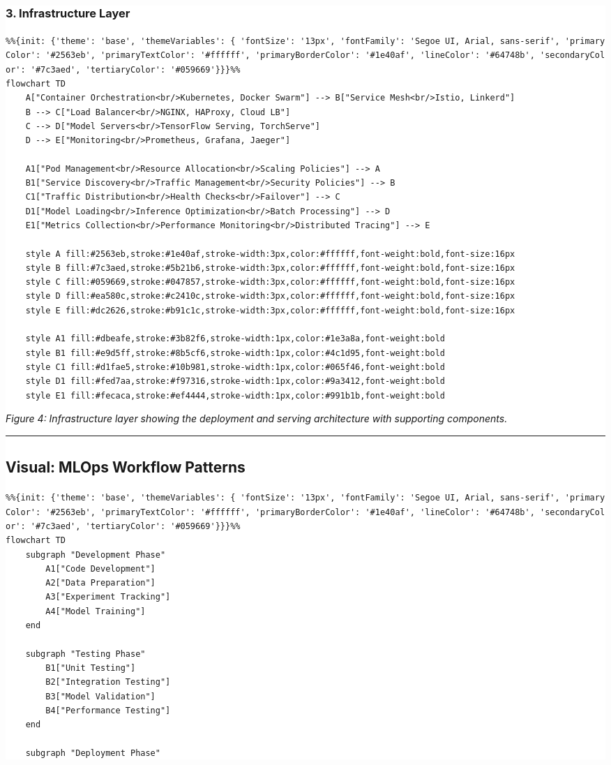 ### **3. Infrastructure Layer**

```mermaid
%%{init: {'theme': 'base', 'themeVariables': { 'fontSize': '13px', 'fontFamily': 'Segoe UI, Arial, sans-serif', 'primaryColor': '#2563eb', 'primaryTextColor': '#ffffff', 'primaryBorderColor': '#1e40af', 'lineColor': '#64748b', 'secondaryColor': '#7c3aed', 'tertiaryColor': '#059669'}}}%%
flowchart TD
    A["Container Orchestration<br/>Kubernetes, Docker Swarm"] --> B["Service Mesh<br/>Istio, Linkerd"]
    B --> C["Load Balancer<br/>NGINX, HAProxy, Cloud LB"]
    C --> D["Model Servers<br/>TensorFlow Serving, TorchServe"]
    D --> E["Monitoring<br/>Prometheus, Grafana, Jaeger"]
    
    A1["Pod Management<br/>Resource Allocation<br/>Scaling Policies"] --> A
    B1["Service Discovery<br/>Traffic Management<br/>Security Policies"] --> B
    C1["Traffic Distribution<br/>Health Checks<br/>Failover"] --> C
    D1["Model Loading<br/>Inference Optimization<br/>Batch Processing"] --> D
    E1["Metrics Collection<br/>Performance Monitoring<br/>Distributed Tracing"] --> E
    
    style A fill:#2563eb,stroke:#1e40af,stroke-width:3px,color:#ffffff,font-weight:bold,font-size:16px
    style B fill:#7c3aed,stroke:#5b21b6,stroke-width:3px,color:#ffffff,font-weight:bold,font-size:16px
    style C fill:#059669,stroke:#047857,stroke-width:3px,color:#ffffff,font-weight:bold,font-size:16px
    style D fill:#ea580c,stroke:#c2410c,stroke-width:3px,color:#ffffff,font-weight:bold,font-size:16px
    style E fill:#dc2626,stroke:#b91c1c,stroke-width:3px,color:#ffffff,font-weight:bold,font-size:16px
    
    style A1 fill:#dbeafe,stroke:#3b82f6,stroke-width:1px,color:#1e3a8a,font-weight:bold
    style B1 fill:#e9d5ff,stroke:#8b5cf6,stroke-width:1px,color:#4c1d95,font-weight:bold
    style C1 fill:#d1fae5,stroke:#10b981,stroke-width:1px,color:#065f46,font-weight:bold
    style D1 fill:#fed7aa,stroke:#f97316,stroke-width:1px,color:#9a3412,font-weight:bold
    style E1 fill:#fecaca,stroke:#ef4444,stroke-width:1px,color:#991b1b,font-weight:bold
```

*Figure 4: Infrastructure layer showing the deployment and serving architecture with supporting components.*

---

## Visual: MLOps Workflow Patterns

```mermaid
%%{init: {'theme': 'base', 'themeVariables': { 'fontSize': '13px', 'fontFamily': 'Segoe UI, Arial, sans-serif', 'primaryColor': '#2563eb', 'primaryTextColor': '#ffffff', 'primaryBorderColor': '#1e40af', 'lineColor': '#64748b', 'secondaryColor': '#7c3aed', 'tertiaryColor': '#059669'}}}%%
flowchart TD
    subgraph "Development Phase"
        A1["Code Development"]
        A2["Data Preparation"]
        A3["Experiment Tracking"]
        A4["Model Training"]
    end
    
    subgraph "Testing Phase"
        B1["Unit Testing"]
        B2["Integration Testing"]
        B3["Model Validation"]
        B4["Performance Testing"]
    end
    
    subgraph "Deployment Phase"
```